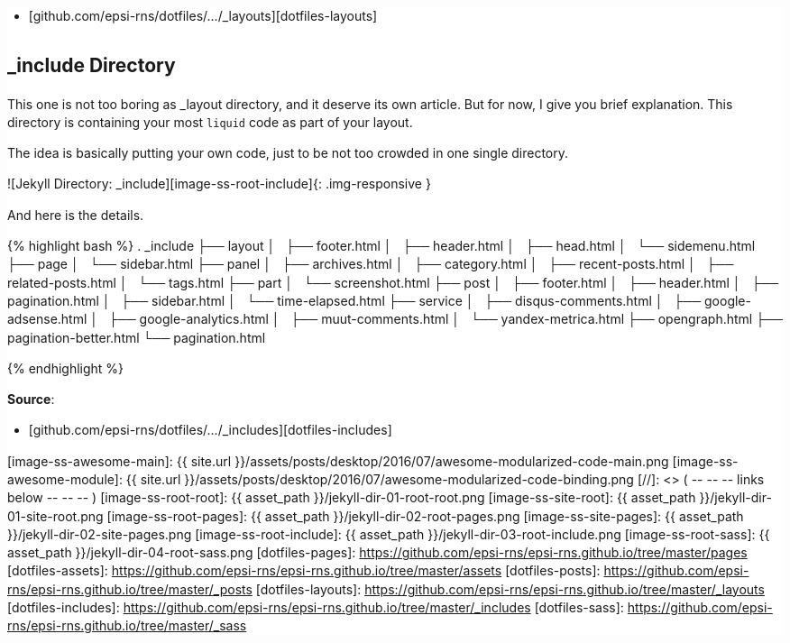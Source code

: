 * [github.com/epsi-rns/dotfiles/.../_layouts][dotfiles-layouts]

## _include Directory

This one is not too boring as _layout directory, and it deserve its own article.
But for now, I give you brief explanation.
This directory is containing your most <code>liquid</code> code as part of your layout.

The idea is basically putting your own code,
just to be not too crowded in one single directory.

![Jekyll Directory: _include][image-ss-root-include]{: .img-responsive }

And here is the details.

{% highlight bash %}
. _include
├── layout
│   ├── footer.html
│   ├── header.html
│   ├── head.html
│   └── sidemenu.html
├── page
│   └── sidebar.html
├── panel
│   ├── archives.html
│   ├── category.html
│   ├── recent-posts.html
│   ├── related-posts.html
│   └── tags.html
├── part
│   └── screenshot.html
├── post
│   ├── footer.html
│   ├── header.html
│   ├── pagination.html
│   ├── sidebar.html
│   └── time-elapsed.html
├── service
│   ├── disqus-comments.html
│   ├── google-adsense.html
│   ├── google-analytics.html
│   ├── muut-comments.html
│   └── yandex-metrica.html
├── opengraph.html
├── pagination-better.html
└── pagination.html

{% endhighlight %}

**Source**:

* [github.com/epsi-rns/dotfiles/.../_includes][dotfiles-includes]


[image-ss-awesome-main]: {{ site.url }}/assets/posts/desktop/2016/07/awesome-modularized-code-main.png
[image-ss-awesome-module]: {{ site.url }}/assets/posts/desktop/2016/07/awesome-modularized-code-binding.png
[//]: <> ( -- -- -- links below -- -- -- )
[image-ss-root-root]:    {{ asset_path }}/jekyll-dir-01-root-root.png
[image-ss-site-root]:    {{ asset_path }}/jekyll-dir-01-site-root.png
[image-ss-root-pages]:   {{ asset_path }}/jekyll-dir-02-root-pages.png
[image-ss-site-pages]:   {{ asset_path }}/jekyll-dir-02-site-pages.png
[image-ss-root-include]: {{ asset_path }}/jekyll-dir-03-root-include.png
[image-ss-root-sass]:    {{ asset_path }}/jekyll-dir-04-root-sass.png
[dotfiles-pages]:    https://github.com/epsi-rns/epsi-rns.github.io/tree/master/pages
[dotfiles-assets]:   https://github.com/epsi-rns/epsi-rns.github.io/tree/master/assets
[dotfiles-posts]:    https://github.com/epsi-rns/epsi-rns.github.io/tree/master/_posts
[dotfiles-layouts]:  https://github.com/epsi-rns/epsi-rns.github.io/tree/master/_layouts
[dotfiles-includes]: https://github.com/epsi-rns/epsi-rns.github.io/tree/master/_includes
[dotfiles-sass]:     https://github.com/epsi-rns/epsi-rns.github.io/tree/master/_sass